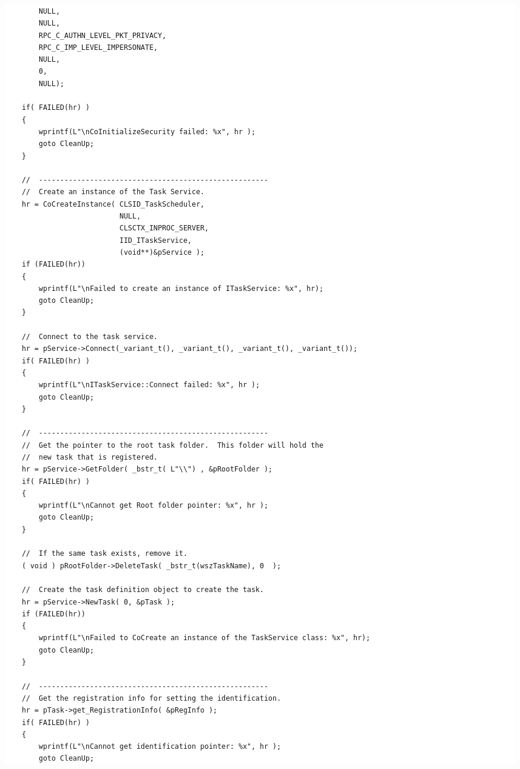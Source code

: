 ```
        NULL,
        NULL,
        RPC_C_AUTHN_LEVEL_PKT_PRIVACY,
        RPC_C_IMP_LEVEL_IMPERSONATE,
        NULL,
        0,
        NULL);

    if( FAILED(hr) )
    {
        wprintf(L"\nCoInitializeSecurity failed: %x", hr );
        goto CleanUp;
    }

    //  ------------------------------------------------------
    //  Create an instance of the Task Service. 
    hr = CoCreateInstance( CLSID_TaskScheduler,
                           NULL,
                           CLSCTX_INPROC_SERVER,
                           IID_ITaskService,
                           (void**)&pService );  
    if (FAILED(hr))
    {
        wprintf(L"\nFailed to create an instance of ITaskService: %x", hr);
        goto CleanUp;
    }
        
    //  Connect to the task service.
    hr = pService->Connect(_variant_t(), _variant_t(), _variant_t(), _variant_t());
    if( FAILED(hr) )
    {
        wprintf(L"\nITaskService::Connect failed: %x", hr );
        goto CleanUp;
    }

    //  ------------------------------------------------------
    //  Get the pointer to the root task folder.  This folder will hold the
    //  new task that is registered.
    hr = pService->GetFolder( _bstr_t( L"\\") , &pRootFolder );
    if( FAILED(hr) )
    {
        wprintf(L"\nCannot get Root folder pointer: %x", hr );
        goto CleanUp;
    }
    
    //  If the same task exists, remove it.
    ( void ) pRootFolder->DeleteTask( _bstr_t(wszTaskName), 0  );
    
    //  Create the task definition object to create the task.
    hr = pService->NewTask( 0, &pTask );
    if (FAILED(hr))
    {
        wprintf(L"\nFailed to CoCreate an instance of the TaskService class: %x", hr);
        goto CleanUp;
    }
        
    //  ------------------------------------------------------
    //  Get the registration info for setting the identification.
    hr = pTask->get_RegistrationInfo( &pRegInfo );
    if( FAILED(hr) )
    {
        wprintf(L"\nCannot get identification pointer: %x", hr );
        goto CleanUp;
```